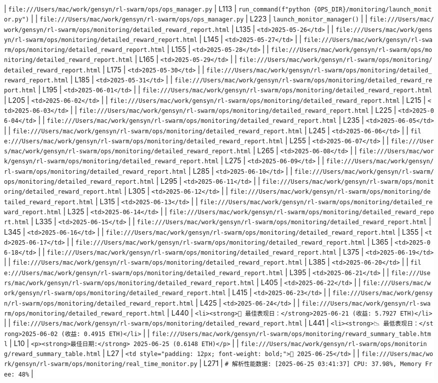 | `file:///Users/mac/work/gensyn/rl-swarm/ops/ops_manager.py` | L113 | `run_command(f"python {OPS_DIR}/monitoring/launch_monitor.py")` |
| `file:///Users/mac/work/gensyn/rl-swarm/ops/ops_manager.py` | L223 | `launch_monitor_manager()` |
| `file:///Users/mac/work/gensyn/rl-swarm/ops/monitoring/detailed_reward_report.html` | L135 | `<td>2025-05-26</td>` |
| `file:///Users/mac/work/gensyn/rl-swarm/ops/monitoring/detailed_reward_report.html` | L145 | `<td>2025-05-27</td>` |
| `file:///Users/mac/work/gensyn/rl-swarm/ops/monitoring/detailed_reward_report.html` | L155 | `<td>2025-05-28</td>` |
| `file:///Users/mac/work/gensyn/rl-swarm/ops/monitoring/detailed_reward_report.html` | L165 | `<td>2025-05-29</td>` |
| `file:///Users/mac/work/gensyn/rl-swarm/ops/monitoring/detailed_reward_report.html` | L175 | `<td>2025-05-30</td>` |
| `file:///Users/mac/work/gensyn/rl-swarm/ops/monitoring/detailed_reward_report.html` | L185 | `<td>2025-05-31</td>` |
| `file:///Users/mac/work/gensyn/rl-swarm/ops/monitoring/detailed_reward_report.html` | L195 | `<td>2025-06-01</td>` |
| `file:///Users/mac/work/gensyn/rl-swarm/ops/monitoring/detailed_reward_report.html` | L205 | `<td>2025-06-02</td>` |
| `file:///Users/mac/work/gensyn/rl-swarm/ops/monitoring/detailed_reward_report.html` | L215 | `<td>2025-06-03</td>` |
| `file:///Users/mac/work/gensyn/rl-swarm/ops/monitoring/detailed_reward_report.html` | L225 | `<td>2025-06-04</td>` |
| `file:///Users/mac/work/gensyn/rl-swarm/ops/monitoring/detailed_reward_report.html` | L235 | `<td>2025-06-05</td>` |
| `file:///Users/mac/work/gensyn/rl-swarm/ops/monitoring/detailed_reward_report.html` | L245 | `<td>2025-06-06</td>` |
| `file:///Users/mac/work/gensyn/rl-swarm/ops/monitoring/detailed_reward_report.html` | L255 | `<td>2025-06-07</td>` |
| `file:///Users/mac/work/gensyn/rl-swarm/ops/monitoring/detailed_reward_report.html` | L265 | `<td>2025-06-08</td>` |
| `file:///Users/mac/work/gensyn/rl-swarm/ops/monitoring/detailed_reward_report.html` | L275 | `<td>2025-06-09</td>` |
| `file:///Users/mac/work/gensyn/rl-swarm/ops/monitoring/detailed_reward_report.html` | L285 | `<td>2025-06-10</td>` |
| `file:///Users/mac/work/gensyn/rl-swarm/ops/monitoring/detailed_reward_report.html` | L295 | `<td>2025-06-11</td>` |
| `file:///Users/mac/work/gensyn/rl-swarm/ops/monitoring/detailed_reward_report.html` | L305 | `<td>2025-06-12</td>` |
| `file:///Users/mac/work/gensyn/rl-swarm/ops/monitoring/detailed_reward_report.html` | L315 | `<td>2025-06-13</td>` |
| `file:///Users/mac/work/gensyn/rl-swarm/ops/monitoring/detailed_reward_report.html` | L325 | `<td>2025-06-14</td>` |
| `file:///Users/mac/work/gensyn/rl-swarm/ops/monitoring/detailed_reward_report.html` | L335 | `<td>2025-06-15</td>` |
| `file:///Users/mac/work/gensyn/rl-swarm/ops/monitoring/detailed_reward_report.html` | L345 | `<td>2025-06-16</td>` |
| `file:///Users/mac/work/gensyn/rl-swarm/ops/monitoring/detailed_reward_report.html` | L355 | `<td>2025-06-17</td>` |
| `file:///Users/mac/work/gensyn/rl-swarm/ops/monitoring/detailed_reward_report.html` | L365 | `<td>2025-06-18</td>` |
| `file:///Users/mac/work/gensyn/rl-swarm/ops/monitoring/detailed_reward_report.html` | L375 | `<td>2025-06-19</td>` |
| `file:///Users/mac/work/gensyn/rl-swarm/ops/monitoring/detailed_reward_report.html` | L385 | `<td>2025-06-20</td>` |
| `file:///Users/mac/work/gensyn/rl-swarm/ops/monitoring/detailed_reward_report.html` | L395 | `<td>2025-06-21</td>` |
| `file:///Users/mac/work/gensyn/rl-swarm/ops/monitoring/detailed_reward_report.html` | L405 | `<td>2025-06-22</td>` |
| `file:///Users/mac/work/gensyn/rl-swarm/ops/monitoring/detailed_reward_report.html` | L415 | `<td>2025-06-23</td>` |
| `file:///Users/mac/work/gensyn/rl-swarm/ops/monitoring/detailed_reward_report.html` | L425 | `<td>2025-06-24</td>` |
| `file:///Users/mac/work/gensyn/rl-swarm/ops/monitoring/detailed_reward_report.html` | L440 | `<li><strong>🚀 最佳表现日：</strong>2025-06-21 (收益: 5.7927 ETH)</li>` |
| `file:///Users/mac/work/gensyn/rl-swarm/ops/monitoring/detailed_reward_report.html` | L441 | `<li><strong>📉 最低表现日：</strong>2025-06-02 (收益: 0.4915 ETH)</li>` |
| `file:///Users/mac/work/gensyn/rl-swarm/ops/monitoring/reward_summary_table.html` | L10 | `<p><strong>最佳日期:</strong> 2025-06-25 (0.6148 ETH)</p>` |
| `file:///Users/mac/work/gensyn/rl-swarm/ops/monitoring/reward_summary_table.html` | L27 | `<td style="padding: 12px; font-weight: bold;">🚀 2025-06-25</td>` |
| `file:///Users/mac/work/gensyn/rl-swarm/ops/monitoring/real_time_monitor.py` | L271 | `# 解析性能数据: [2025-06-25 03:41:37] CPU: 37.98%, Memory Free: 48%` |